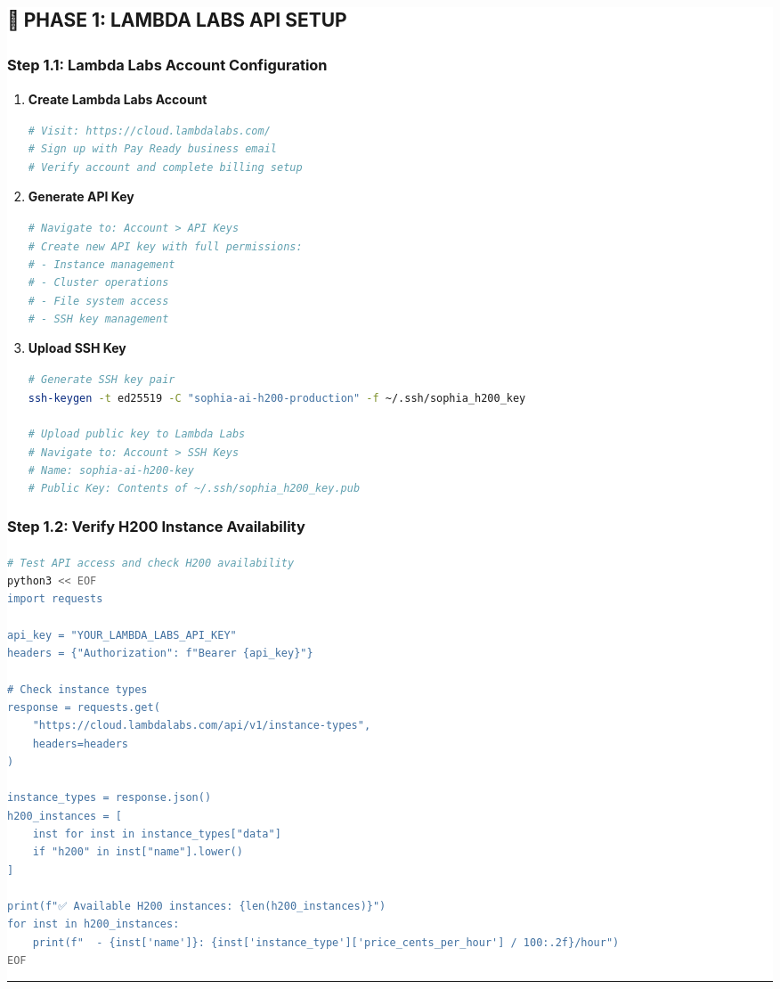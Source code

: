 
## 🎯 PHASE 1: LAMBDA LABS API SETUP

### **Step 1.1: Lambda Labs Account Configuration**

1. **Create Lambda Labs Account**
   ```bash
   # Visit: https://cloud.lambdalabs.com/
   # Sign up with Pay Ready business email
   # Verify account and complete billing setup
   ```

2. **Generate API Key**
   ```bash
   # Navigate to: Account > API Keys
   # Create new API key with full permissions:
   # - Instance management
   # - Cluster operations
   # - File system access
   # - SSH key management
   ```

3. **Upload SSH Key**
   ```bash
   # Generate SSH key pair
   ssh-keygen -t ed25519 -C "sophia-ai-h200-production" -f ~/.ssh/sophia_h200_key

   # Upload public key to Lambda Labs
   # Navigate to: Account > SSH Keys
   # Name: sophia-ai-h200-key
   # Public Key: Contents of ~/.ssh/sophia_h200_key.pub
   ```

### **Step 1.2: Verify H200 Instance Availability**

```bash
# Test API access and check H200 availability
python3 << EOF
import requests

api_key = "YOUR_LAMBDA_LABS_API_KEY"
headers = {"Authorization": f"Bearer {api_key}"}

# Check instance types
response = requests.get(
    "https://cloud.lambdalabs.com/api/v1/instance-types",
    headers=headers
)

instance_types = response.json()
h200_instances = [
    inst for inst in instance_types["data"]
    if "h200" in inst["name"].lower()
]

print(f"✅ Available H200 instances: {len(h200_instances)}")
for inst in h200_instances:
    print(f"  - {inst['name']}: {inst['instance_type']['price_cents_per_hour'] / 100:.2f}/hour")
EOF
```

---